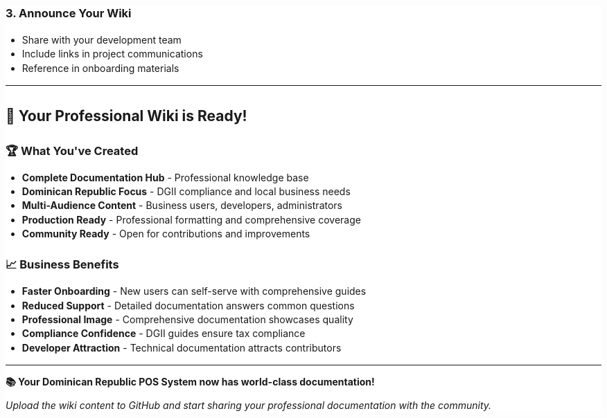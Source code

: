 ### **3. Announce Your Wiki**
- Share with your development team
- Include links in project communications
- Reference in onboarding materials

---

## 🎉 **Your Professional Wiki is Ready!**

### **🏆 What You've Created**
- **Complete Documentation Hub** - Professional knowledge base
- **Dominican Republic Focus** - DGII compliance and local business needs
- **Multi-Audience Content** - Business users, developers, administrators
- **Production Ready** - Professional formatting and comprehensive coverage
- **Community Ready** - Open for contributions and improvements

### **📈 Business Benefits**
- **Faster Onboarding** - New users can self-serve with comprehensive guides
- **Reduced Support** - Detailed documentation answers common questions
- **Professional Image** - Comprehensive documentation showcases quality
- **Compliance Confidence** - DGII guides ensure tax compliance
- **Developer Attraction** - Technical documentation attracts contributors

---

**📚 Your Dominican Republic POS System now has world-class documentation!**

*Upload the wiki content to GitHub and start sharing your professional documentation with the community.*
